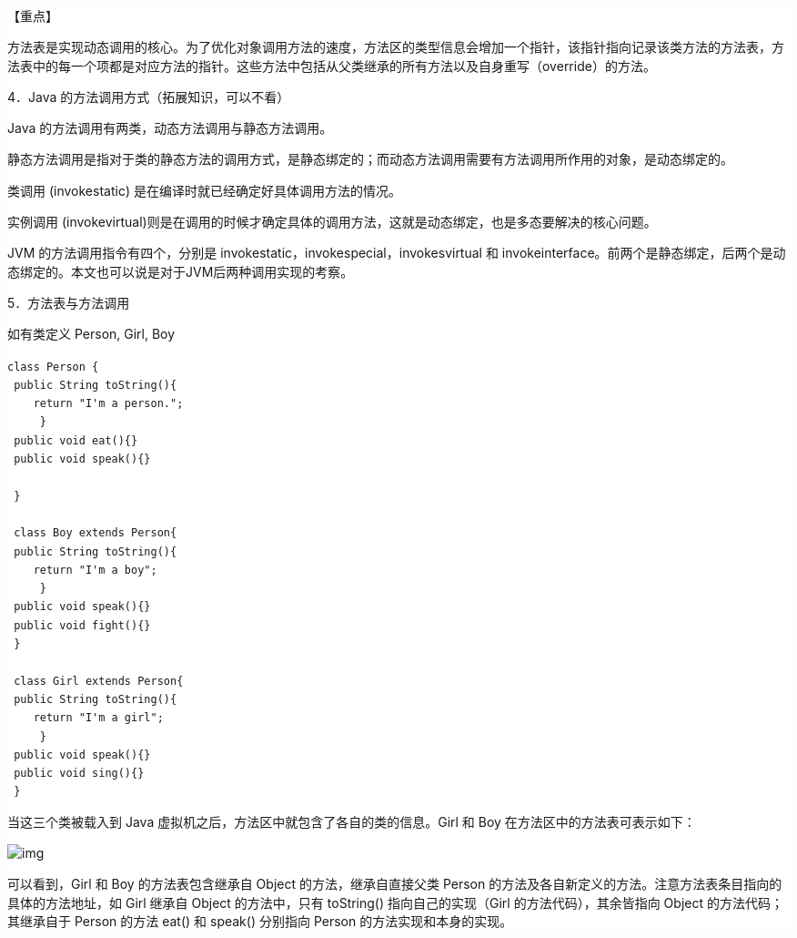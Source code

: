 【重点】 

方法表是实现动态调用的核心。为了优化对象调用方法的速度，方法区的类型信息会增加一个指针，该指针指向记录该类方法的方法表，方法表中的每一个项都是对应方法的指针。这些方法中包括从父类继承的所有方法以及自身重写（override）的方法。



4．Java 的方法调用方式（拓展知识，可以不看）

Java 的方法调用有两类，动态方法调用与静态方法调用。

静态方法调用是指对于类的静态方法的调用方式，是静态绑定的；而动态方法调用需要有方法调用所作用的对象，是动态绑定的。

类调用 (invokestatic) 是在编译时就已经确定好具体调用方法的情况。

实例调用 (invokevirtual)则是在调用的时候才确定具体的调用方法，这就是动态绑定，也是多态要解决的核心问题。

JVM 的方法调用指令有四个，分别是 invokestatic，invokespecial，invokesvirtual 和 invokeinterface。前两个是静态绑定，后两个是动态绑定的。本文也可以说是对于JVM后两种调用实现的考察。


5．方法表与方法调用


如有类定义 Person, Girl, Boy


```
class Person { 
 public String toString(){ 
    return "I'm a person."; 
	 } 
 public void eat(){} 
 public void speak(){} 
	
 } 

 class Boy extends Person{ 
 public String toString(){ 
    return "I'm a boy"; 
	 } 
 public void speak(){} 
 public void fight(){} 
 } 

 class Girl extends Person{ 
 public String toString(){ 
    return "I'm a girl"; 
	 } 
 public void speak(){} 
 public void sing(){} 
 }
```
当这三个类被载入到 Java 虚拟机之后，方法区中就包含了各自的类的信息。Girl 和 Boy 在方法区中的方法表可表示如下：

![img](https://img-blog.csdn.net/20160812143232654)

可以看到，Girl 和 Boy 的方法表包含继承自 Object 的方法，继承自直接父类 Person 的方法及各自新定义的方法。注意方法表条目指向的具体的方法地址，如 Girl 继承自 Object 的方法中，只有 toString() 指向自己的实现（Girl 的方法代码），其余皆指向 Object 的方法代码；其继承自于 Person 的方法 eat() 和 speak() 分别指向 Person 的方法实现和本身的实现。
